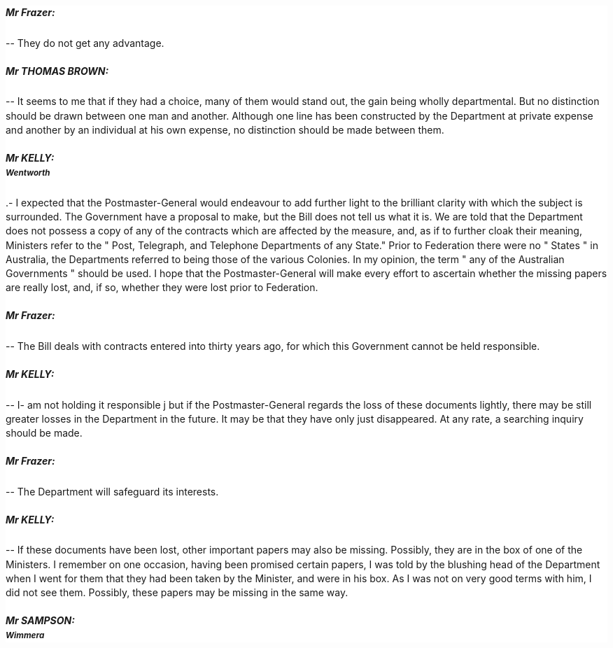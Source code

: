 ##### Mr Frazer:

-- They do not get any advantage. 

##### Mr THOMAS BROWN:

-- It seems to me that if they had a choice, many of them would stand out, the gain being wholly departmental. But no distinction should be drawn between one man and another. Although one line has been constructed by the Department at private expense and another by an individual at his own expense, no distinction should be made between them. 

##### Mr KELLY:<br><small class="text-muted">Wentworth</small>

.- I expected that the Postmaster-General would endeavour to add further light to the brilliant clarity with which the subject is surrounded. The Government have a proposal to make, but the Bill does not tell us what it is. We are told that the Department does not possess a copy of any of the contracts which are affected by the measure, and, as if to further cloak their meaning, Ministers refer to the " Post, Telegraph, and Telephone Departments of any State." Prior to Federation there were no " States " in Australia, the Departments referred to being those of the various Colonies. In my opinion, the term " any of the Australian Governments " should be used. I hope that the Postmaster-General will make every effort to ascertain whether the missing papers are really lost, and, if so, whether they were lost prior to Federation. 

##### Mr Frazer:

-- The Bill deals with contracts entered into thirty years ago, for which this Government cannot be held responsible. 

##### Mr KELLY:

-- I- am not holding it responsible j but if the Postmaster-General regards the loss of these documents lightly, there may be still greater losses in the Department in the future. It may be that they have only just disappeared. At any rate, a searching inquiry should be made. 

##### Mr Frazer:

-- The Department will safeguard its interests. 

##### Mr KELLY:

-- If these documents have been lost, other important papers may also be missing. Possibly, they are in the box of one of the Ministers. I remember on one occasion, having been promised certain papers, I was told by the blushing head of the Department when I went for them that they had been taken by the Minister, and were in his box. As I was not on very good terms with him, I did not see them. Possibly, these papers may be missing in the same way. 

##### Mr SAMPSON:<br><small class="text-muted">Wimmera</small>
